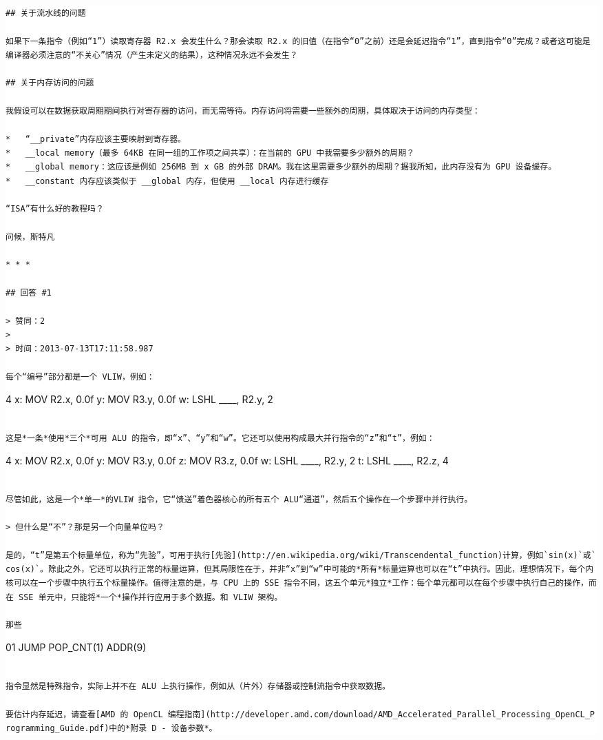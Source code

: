 ```
## 关于流水线的问题

如果下一条指令（例如“1”）读取寄存器 R2.x 会发生什么？那会读取 R2.x 的旧值（在指令“0”之前）还是会延迟指令“1”，直到指令“0”完成？或者这可能是编译器必须注意的“不关心”情况（产生未定义的结果），这种情况永远不会发生？

## 关于内存访问的问题

我假设可以在数据获取周期期间执行对寄存器的访问，而无需等待。内存访问将需要一些额外的周期，具体取决于访问的内存类型：

*   “__private”内存应该主要映射到寄存器。
*   __local memory（最多 64KB 在同一组的工作项之间共享）：在当前的 GPU 中我需要多少额外的周期？
*   __global memory：这应该是例如 256MB 到 x GB 的外部 DRAM。我在这里需要多少额外的周期？据我所知，此内存没有为 GPU 设备缓存。
*   __constant 内存应该类似于 __global 内存，但使用 __local 内存进行缓存

“ISA”有什么好的教程吗？

问候，斯特凡

* * *

## 回答 #1

> 赞同：2
> 
> 时间：2013-07-13T17:11:58.987

每个“编​​号”部分都是一个 VLIW，例如：

```
 4  x: MOV         R2.x,  0.0f
     y: MOV         R3.y,  0.0f
     w: LSHL        ____,  R2.y,  2 
```

这是*一条*使用*三个*可用 ALU 的指令，即“x”、“y”和“w”。它还可以使用构成最大并行指令的“z”和“t”，例如：

```
 4  x: MOV         R2.x,  0.0f
     y: MOV         R3.y,  0.0f
     z: MOV         R3.z,  0.0f
     w: LSHL        ____,  R2.y,  2
     t: LSHL        ____,  R2.z,  4 
```

尽管如此，这是一个*单一*的VLIW 指令，它“馈送”着色器核心的所有五个 ALU“通道”，然后五个操作在一个步骤中并行执行。

> 但什么是“不”？那是另一个向量单位吗？

是的，“t”是第五个标量单位，称为“先验”，可用于执行[先验](http://en.wikipedia.org/wiki/Transcendental_function)计算，例如`sin(x)`或`cos(x)`。除此之外，它还可以执行正常的标量运算，但其局限性在于，并非“x”到“w”中可能的*所有*标量运算也可以在“t”中执行。因此，理想情况下，每个内核可以在一个步骤中执行五个标量操作。值得注意的是，与 CPU 上的 SSE 指令不同，这五个单元*独立*工作：每个单元都可以在每个步骤中执行自己的操作，而在 SSE 单元中，只能将*一个*操作并行应用于多个数据。和 VLIW 架构。

那些

```
01 JUMP  POP_CNT(1) ADDR(9) 
```

指令显然是特殊指令，实际上并不在 ALU 上执行操作，例如从（片外）存储器或控制流指令中获取数据。

要估计内存延迟，请查看[AMD 的 OpenCL 编程指南](http://developer.amd.com/download/AMD_Accelerated_Parallel_Processing_OpenCL_Programming_Guide.pdf)中的*附录 D - 设备参数*。

```